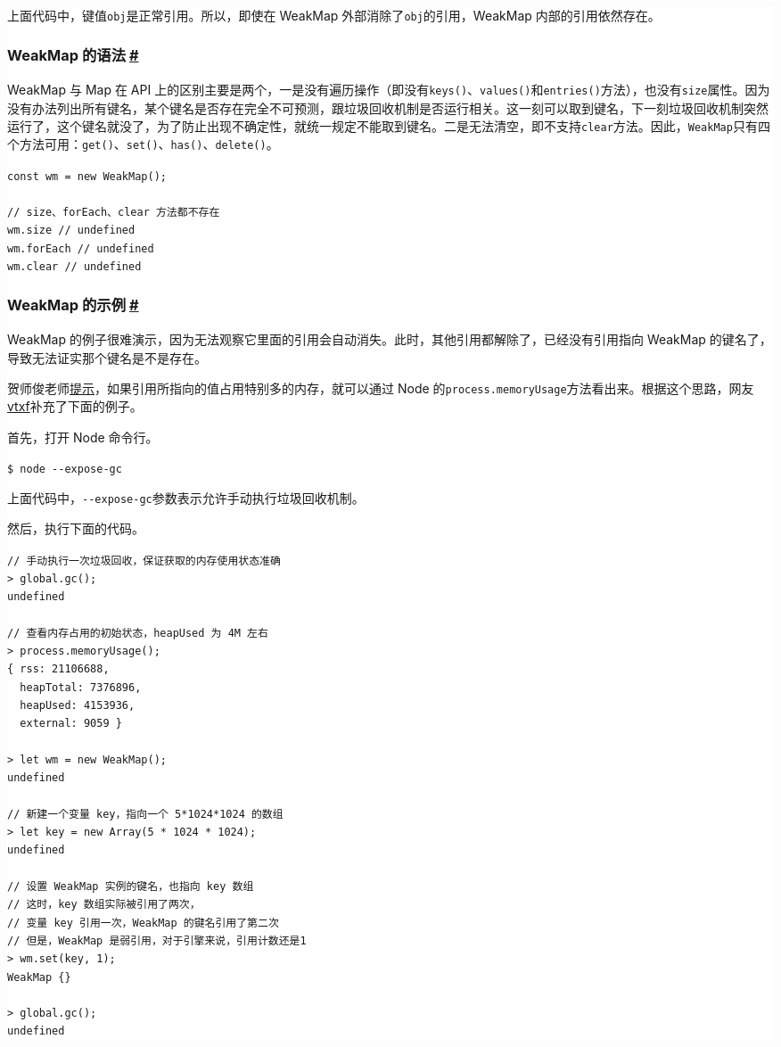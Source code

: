 上面代码中，键值`obj`是正常引用。所以，即使在 WeakMap 外部消除了`obj`的引用，WeakMap 内部的引用依然存在。

### WeakMap 的语法 [#](about:blank#weakmap-%E7%9A%84%E8%AF%AD%E6%B3%95)

WeakMap 与 Map 在 API 上的区别主要是两个，一是没有遍历操作（即没有`keys()`、`values()`和`entries()`方法），也没有`size`属性。因为没有办法列出所有键名，某个键名是否存在完全不可预测，跟垃圾回收机制是否运行相关。这一刻可以取到键名，下一刻垃圾回收机制突然运行了，这个键名就没了，为了防止出现不确定性，就统一规定不能取到键名。二是无法清空，即不支持`clear`方法。因此，`WeakMap`只有四个方法可用：`get()`、`set()`、`has()`、`delete()`。

```
const wm = new WeakMap();

// size、forEach、clear 方法都不存在
wm.size // undefined
wm.forEach // undefined
wm.clear // undefined

```

### WeakMap 的示例 [#](about:blank#weakmap-%E7%9A%84%E7%A4%BA%E4%BE%8B)

WeakMap 的例子很难演示，因为无法观察它里面的引用会自动消失。此时，其他引用都解除了，已经没有引用指向 WeakMap 的键名了，导致无法证实那个键名是不是存在。

贺师俊老师[提示](https://github.com/ruanyf/es6tutorial/issues/362#issuecomment-292109104)，如果引用所指向的值占用特别多的内存，就可以通过 Node 的`process.memoryUsage`方法看出来。根据这个思路，网友[vtxf](https://github.com/ruanyf/es6tutorial/issues/362#issuecomment-292451925)补充了下面的例子。

首先，打开 Node 命令行。

```
$ node --expose-gc

```

上面代码中，`--expose-gc`参数表示允许手动执行垃圾回收机制。

然后，执行下面的代码。

```
// 手动执行一次垃圾回收，保证获取的内存使用状态准确
> global.gc();
undefined

// 查看内存占用的初始状态，heapUsed 为 4M 左右
> process.memoryUsage();
{ rss: 21106688,
  heapTotal: 7376896,
  heapUsed: 4153936,
  external: 9059 }

> let wm = new WeakMap();
undefined

// 新建一个变量 key，指向一个 5*1024*1024 的数组
> let key = new Array(5 * 1024 * 1024);
undefined

// 设置 WeakMap 实例的键名，也指向 key 数组
// 这时，key 数组实际被引用了两次，
// 变量 key 引用一次，WeakMap 的键名引用了第二次
// 但是，WeakMap 是弱引用，对于引擎来说，引用计数还是1
> wm.set(key, 1);
WeakMap {}

> global.gc();
undefined

```